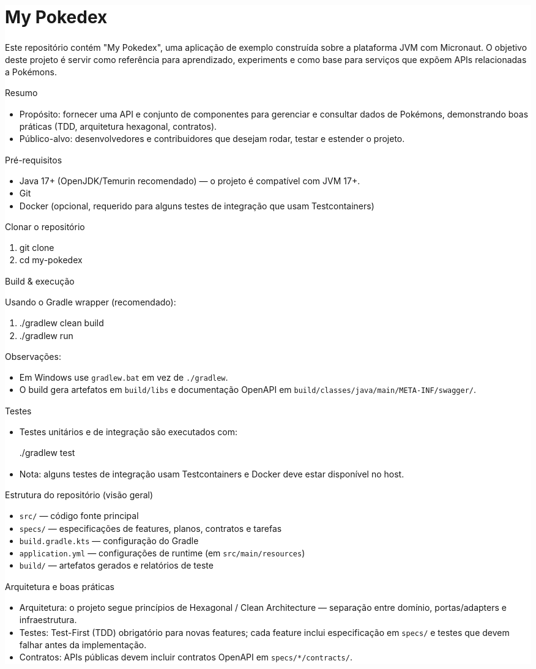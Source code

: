 # My Pokedex

Este repositório contém "My Pokedex", uma aplicação de exemplo construída sobre a plataforma JVM com Micronaut. O
objetivo deste projeto é servir como referência para aprendizado, experiments e como base para serviços que expõem APIs
relacionadas a Pokémons.

Resumo

- Propósito: fornecer uma API e conjunto de componentes para gerenciar e consultar dados de Pokémons, demonstrando boas
  práticas (TDD, arquitetura hexagonal, contratos).
- Público-alvo: desenvolvedores e contribuidores que desejam rodar, testar e estender o projeto.

Pré-requisitos

- Java 17+ (OpenJDK/Temurin recomendado) — o projeto é compatível com JVM 17+.
- Git
- Docker (opcional, requerido para alguns testes de integração que usam Testcontainers)

Clonar o repositório

1. git clone <repo-url>
2. cd my-pokedex

Build & execução

Usando o Gradle wrapper (recomendado):

1. ./gradlew clean build
2. ./gradlew run

Observações:

- Em Windows use `gradlew.bat` em vez de `./gradlew`.
- O build gera artefatos em `build/libs` e documentação OpenAPI em `build/classes/java/main/META-INF/swagger/`.

Testes

- Testes unitários e de integração são executados com:

  ./gradlew test

- Nota: alguns testes de integração usam Testcontainers e Docker deve estar disponível no host.

Estrutura do repositório (visão geral)

- `src/` — código fonte principal
- `specs/` — especificações de features, planos, contratos e tarefas
- `build.gradle.kts` — configuração do Gradle
- `application.yml` — configurações de runtime (em `src/main/resources`)
- `build/` — artefatos gerados e relatórios de teste

Arquitetura e boas práticas

- Arquitetura: o projeto segue princípios de Hexagonal / Clean Architecture — separação entre domínio, portas/adapters e
  infraestrutura.
- Testes: Test-First (TDD) obrigatório para novas features; cada feature inclui especificação em `specs/` e testes que
  devem falhar antes da implementação.
- Contratos: APIs públicas devem incluir contratos OpenAPI em `specs/*/contracts/`.
